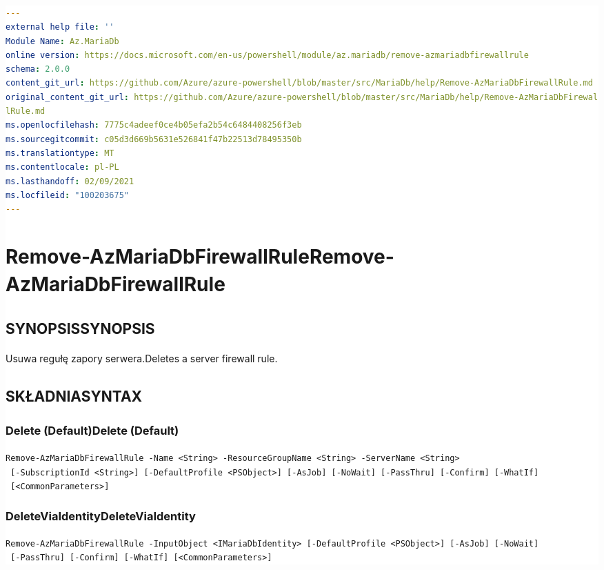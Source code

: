 ```yaml
---
external help file: ''
Module Name: Az.MariaDb
online version: https://docs.microsoft.com/en-us/powershell/module/az.mariadb/remove-azmariadbfirewallrule
schema: 2.0.0
content_git_url: https://github.com/Azure/azure-powershell/blob/master/src/MariaDb/help/Remove-AzMariaDbFirewallRule.md
original_content_git_url: https://github.com/Azure/azure-powershell/blob/master/src/MariaDb/help/Remove-AzMariaDbFirewallRule.md
ms.openlocfilehash: 7775c4adeef0ce4b05efa2b54c6484408256f3eb
ms.sourcegitcommit: c05d3d669b5631e526841f47b22513d78495350b
ms.translationtype: MT
ms.contentlocale: pl-PL
ms.lasthandoff: 02/09/2021
ms.locfileid: "100203675"
---
```

# <span data-ttu-id="19403-101">Remove-AzMariaDbFirewallRule</span><span class="sxs-lookup"><span data-stu-id="19403-101">Remove-AzMariaDbFirewallRule</span></span>

## <span data-ttu-id="19403-102">SYNOPSIS</span><span class="sxs-lookup"><span data-stu-id="19403-102">SYNOPSIS</span></span>
<span data-ttu-id="19403-103">Usuwa regułę zapory serwera.</span><span class="sxs-lookup"><span data-stu-id="19403-103">Deletes a server firewall rule.</span></span>

## <span data-ttu-id="19403-104">SKŁADNIA</span><span class="sxs-lookup"><span data-stu-id="19403-104">SYNTAX</span></span>

### <span data-ttu-id="19403-105">Delete (Default)</span><span class="sxs-lookup"><span data-stu-id="19403-105">Delete (Default)</span></span>
```
Remove-AzMariaDbFirewallRule -Name <String> -ResourceGroupName <String> -ServerName <String>
 [-SubscriptionId <String>] [-DefaultProfile <PSObject>] [-AsJob] [-NoWait] [-PassThru] [-Confirm] [-WhatIf]
 [<CommonParameters>]
```

### <span data-ttu-id="19403-106">DeleteViaIdentity</span><span class="sxs-lookup"><span data-stu-id="19403-106">DeleteViaIdentity</span></span>
```
Remove-AzMariaDbFirewallRule -InputObject <IMariaDbIdentity> [-DefaultProfile <PSObject>] [-AsJob] [-NoWait]
 [-PassThru] [-Confirm] [-WhatIf] [<CommonParameters>]
```
